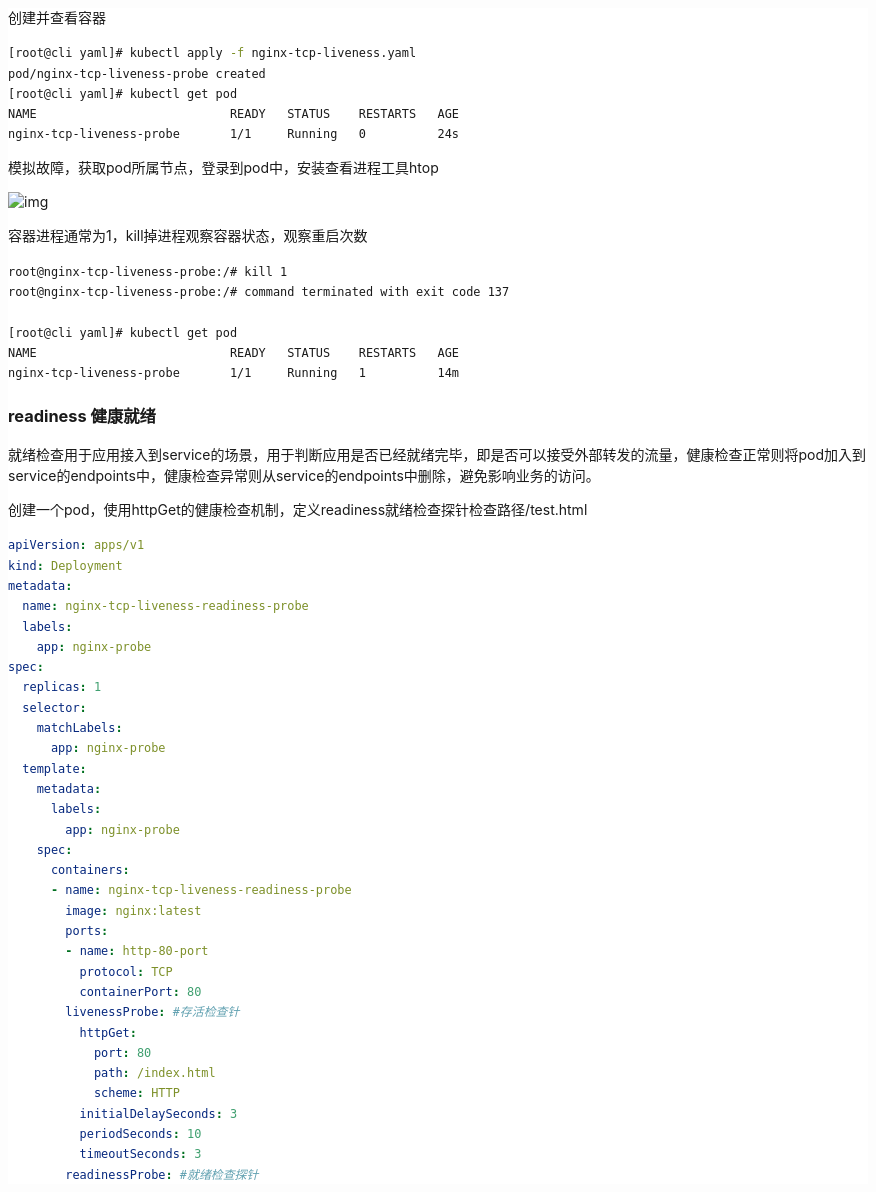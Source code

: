 创建并查看容器

```bash
[root@cli yaml]# kubectl apply -f nginx-tcp-liveness.yaml 
pod/nginx-tcp-liveness-probe created
[root@cli yaml]# kubectl get pod
NAME                           READY   STATUS    RESTARTS   AGE
nginx-tcp-liveness-probe       1/1     Running   0          24s

```

模拟故障，获取pod所属节点，登录到pod中，安装查看进程工具htop

![img](https://i.loli.net/2021/07/21/54Nj2WFckwo3vmH.png)

容器进程通常为1，kill掉进程观察容器状态，观察重启次数

```bash
root@nginx-tcp-liveness-probe:/# kill 1
root@nginx-tcp-liveness-probe:/# command terminated with exit code 137

[root@cli yaml]# kubectl get pod 
NAME                           READY   STATUS    RESTARTS   AGE
nginx-tcp-liveness-probe       1/1     Running   1          14m

```

### readiness 健康就绪

就绪检查用于应用接入到service的场景，用于判断应用是否已经就绪完毕，即是否可以接受外部转发的流量，健康检查正常则将pod加入到service的endpoints中，健康检查异常则从service的endpoints中删除，避免影响业务的访问。

创建一个pod，使用httpGet的健康检查机制，定义readiness就绪检查探针检查路径/test.html

```yaml
apiVersion: apps/v1
kind: Deployment
metadata:
  name: nginx-tcp-liveness-readiness-probe
  labels:
    app: nginx-probe
spec:
  replicas: 1
  selector:
    matchLabels:
      app: nginx-probe
  template:
    metadata:
      labels:
        app: nginx-probe
    spec:
      containers:
      - name: nginx-tcp-liveness-readiness-probe
        image: nginx:latest
        ports:
        - name: http-80-port
          protocol: TCP
          containerPort: 80
        livenessProbe: #存活检查针
          httpGet:
            port: 80
            path: /index.html
            scheme: HTTP
          initialDelaySeconds: 3
          periodSeconds: 10
          timeoutSeconds: 3
        readinessProbe: #就绪检查探针
```